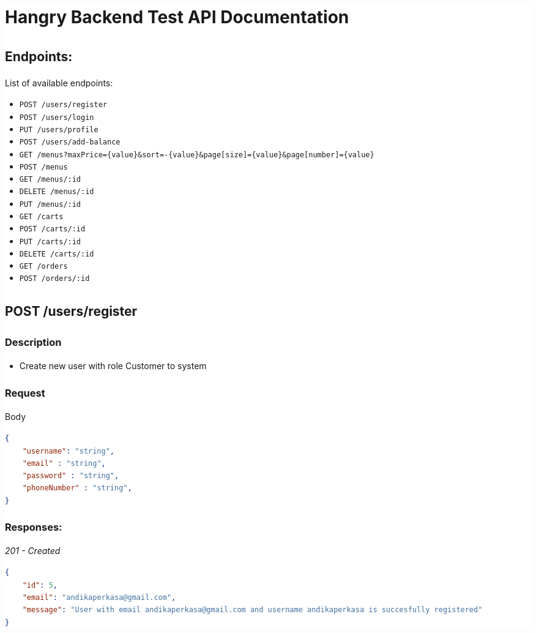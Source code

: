 # Hangry Backend Test API Documentation

## Endpoints:

List of available endpoints:

- `POST /users/register`
- `POST /users/login`
- `PUT /users/profile`
- `POST /users/add-balance`
- `GET /menus?maxPrice={value}&sort=-{value}&page[size]={value}&page[number]={value}`
- `POST /menus`
- `GET /menus/:id`
- `DELETE /menus/:id`
- `PUT /menus/:id`
- `GET /carts`
- `POST /carts/:id`
- `PUT /carts/:id`
- `DELETE /carts/:id`
- `GET /orders`
- `POST /orders/:id`


## POST /users/register

### Description

- Create new user with role Customer to system

### Request

Body

```json
{
    "username": "string",
    "email" : "string",
    "password" : "string",
    "phoneNumber" : "string",
}
```

### Responses:

_201 - Created_

```json
{
    "id": 5,
    "email": "andikaperkasa@gmail.com",
    "message": "User with email andikaperkasa@gmail.com and username andikaperkasa is succesfully registered"
}
```
